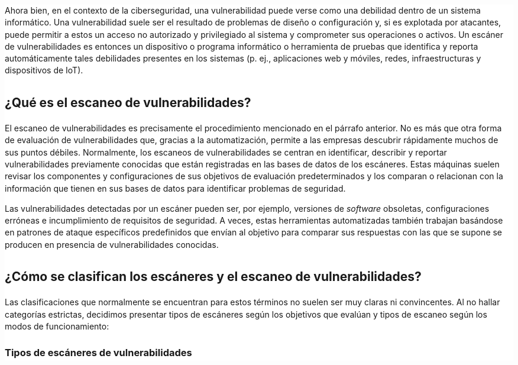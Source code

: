 Ahora bien,
en el contexto de la ciberseguridad,
una vulnerabilidad puede verse como una debilidad dentro
de un sistema informático.
Una vulnerabilidad suele ser el resultado
de problemas de diseño o configuración y,
si es explotada por atacantes,
puede permitir a estos un acceso no autorizado
y privilegiado al sistema y comprometer sus operaciones o activos.
Un escáner de vulnerabilidades es entonces un dispositivo
o programa informático o herramienta de pruebas que identifica
y reporta automáticamente tales debilidades presentes en los sistemas
(p. ej., aplicaciones web y móviles,
redes, infraestructuras y dispositivos de IoT).

## ¿Qué es el escaneo de vulnerabilidades?

El escaneo de vulnerabilidades
es precisamente el procedimiento mencionado en el párrafo anterior.
No es más que otra forma de evaluación de vulnerabilidades que,
gracias a la automatización,
permite a las empresas descubrir rápidamente muchos de sus puntos débiles.
Normalmente,
los escaneos de vulnerabilidades se centran en identificar,
describir y reportar vulnerabilidades previamente conocidas
que están registradas en las bases de datos de los escáneres.
Estas máquinas suelen revisar los componentes
y configuraciones de sus objetivos de evaluación predeterminados
y los comparan o relacionan con la información que tienen
en sus bases de datos para identificar problemas de seguridad.

Las vulnerabilidades detectadas por un escáner pueden ser,
por ejemplo,
versiones de *software* obsoletas,
configuraciones erróneas e incumplimiento de requisitos de seguridad.
A veces,
estas herramientas automatizadas también trabajan
basándose en patrones de ataque específicos predefinidos
que envían al objetivo para comparar sus respuestas
con las que se supone se producen en presencia
de vulnerabilidades conocidas.

## ¿Cómo se clasifican los escáneres y el escaneo de vulnerabilidades?

Las clasificaciones que normalmente se encuentran
para estos términos no suelen ser muy claras ni convincentes.
Al no hallar categorías estrictas,
decidimos presentar tipos de escáneres según los objetivos
que evalúan y tipos de escaneo según los modos de funcionamiento:

### Tipos de escáneres de vulnerabilidades
